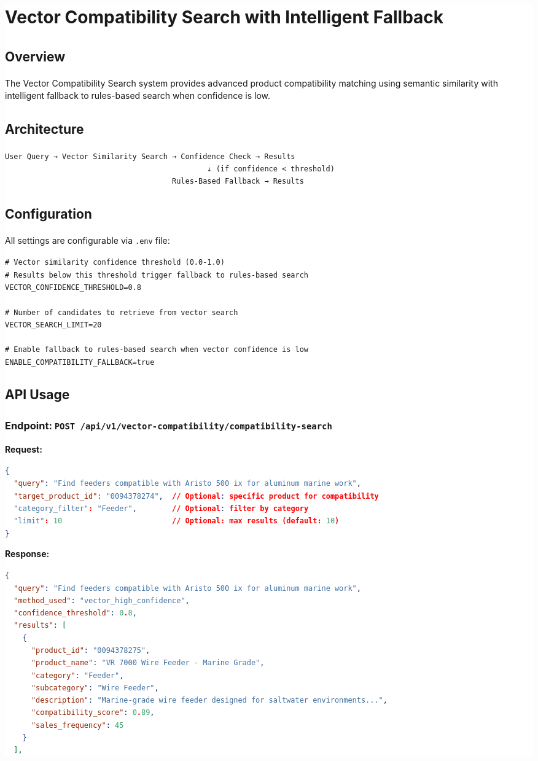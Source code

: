 # Vector Compatibility Search with Intelligent Fallback

## Overview

The Vector Compatibility Search system provides advanced product compatibility matching using semantic similarity with intelligent fallback to rules-based search when confidence is low.

## Architecture

```
User Query → Vector Similarity Search → Confidence Check → Results
                                              ↓ (if confidence < threshold)
                                      Rules-Based Fallback → Results
```

## Configuration

All settings are configurable via `.env` file:

```env
# Vector similarity confidence threshold (0.0-1.0)
# Results below this threshold trigger fallback to rules-based search
VECTOR_CONFIDENCE_THRESHOLD=0.8

# Number of candidates to retrieve from vector search
VECTOR_SEARCH_LIMIT=20

# Enable fallback to rules-based search when vector confidence is low
ENABLE_COMPATIBILITY_FALLBACK=true
```

## API Usage

### Endpoint: `POST /api/v1/vector-compatibility/compatibility-search`

**Request:**
```json
{
  "query": "Find feeders compatible with Aristo 500 ix for aluminum marine work",
  "target_product_id": "0094378274",  // Optional: specific product for compatibility
  "category_filter": "Feeder",        // Optional: filter by category
  "limit": 10                         // Optional: max results (default: 10)
}
```

**Response:**
```json
{
  "query": "Find feeders compatible with Aristo 500 ix for aluminum marine work",
  "method_used": "vector_high_confidence",
  "confidence_threshold": 0.8,
  "results": [
    {
      "product_id": "0094378275",
      "product_name": "VR 7000 Wire Feeder - Marine Grade",
      "category": "Feeder",
      "subcategory": "Wire Feeder",
      "description": "Marine-grade wire feeder designed for saltwater environments...",
      "compatibility_score": 0.89,
      "sales_frequency": 45
    }
  ],
```